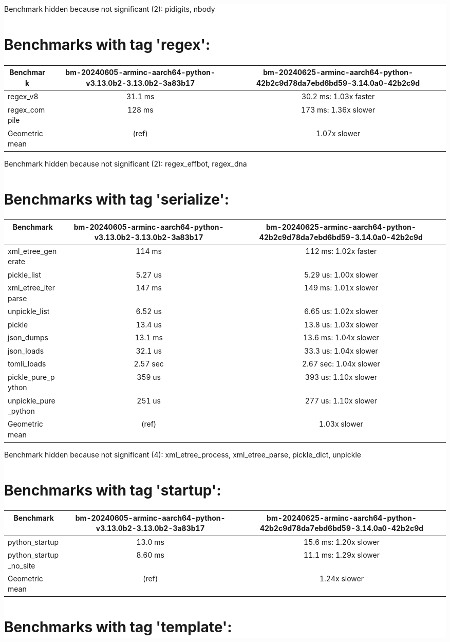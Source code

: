 Benchmark hidden because not significant (2): pidigits, nbody

Benchmarks with tag 'regex':
============================

| Benchmark      | bm-20240605-arminc-aarch64-python-v3.13.0b2-3.13.0b2-3a83b17 | bm-20240625-arminc-aarch64-python-42b2c9d78da7ebd6bd59-3.14.0a0-42b2c9d |
|----------------|:------------------------------------------------------------:|:-----------------------------------------------------------------------:|
| regex_v8       | 31.1 ms                                                      | 30.2 ms: 1.03x faster                                                   |
| regex_compile  | 128 ms                                                       | 173 ms: 1.36x slower                                                    |
| Geometric mean | (ref)                                                        | 1.07x slower                                                            |

Benchmark hidden because not significant (2): regex_effbot, regex_dna

Benchmarks with tag 'serialize':
================================

| Benchmark            | bm-20240605-arminc-aarch64-python-v3.13.0b2-3.13.0b2-3a83b17 | bm-20240625-arminc-aarch64-python-42b2c9d78da7ebd6bd59-3.14.0a0-42b2c9d |
|----------------------|:------------------------------------------------------------:|:-----------------------------------------------------------------------:|
| xml_etree_generate   | 114 ms                                                       | 112 ms: 1.02x faster                                                    |
| pickle_list          | 5.27 us                                                      | 5.29 us: 1.00x slower                                                   |
| xml_etree_iterparse  | 147 ms                                                       | 149 ms: 1.01x slower                                                    |
| unpickle_list        | 6.52 us                                                      | 6.65 us: 1.02x slower                                                   |
| pickle               | 13.4 us                                                      | 13.8 us: 1.03x slower                                                   |
| json_dumps           | 13.1 ms                                                      | 13.6 ms: 1.04x slower                                                   |
| json_loads           | 32.1 us                                                      | 33.3 us: 1.04x slower                                                   |
| tomli_loads          | 2.57 sec                                                     | 2.67 sec: 1.04x slower                                                  |
| pickle_pure_python   | 359 us                                                       | 393 us: 1.10x slower                                                    |
| unpickle_pure_python | 251 us                                                       | 277 us: 1.10x slower                                                    |
| Geometric mean       | (ref)                                                        | 1.03x slower                                                            |

Benchmark hidden because not significant (4): xml_etree_process, xml_etree_parse, pickle_dict, unpickle

Benchmarks with tag 'startup':
==============================

| Benchmark              | bm-20240605-arminc-aarch64-python-v3.13.0b2-3.13.0b2-3a83b17 | bm-20240625-arminc-aarch64-python-42b2c9d78da7ebd6bd59-3.14.0a0-42b2c9d |
|------------------------|:------------------------------------------------------------:|:-----------------------------------------------------------------------:|
| python_startup         | 13.0 ms                                                      | 15.6 ms: 1.20x slower                                                   |
| python_startup_no_site | 8.60 ms                                                      | 11.1 ms: 1.29x slower                                                   |
| Geometric mean         | (ref)                                                        | 1.24x slower                                                            |

Benchmarks with tag 'template':
===============================
